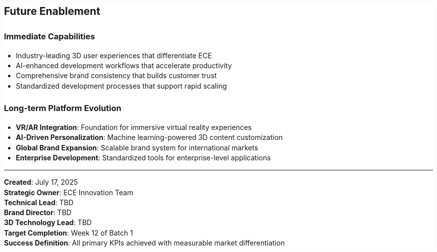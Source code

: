 ## Future Enablement

### Immediate Capabilities
- Industry-leading 3D user experiences that differentiate ECE
- AI-enhanced development workflows that accelerate productivity
- Comprehensive brand consistency that builds customer trust
- Standardized development processes that support rapid scaling

### Long-term Platform Evolution
- **VR/AR Integration**: Foundation for immersive virtual reality experiences
- **AI-Driven Personalization**: Machine learning-powered 3D content customization
- **Global Brand Expansion**: Scalable brand system for international markets
- **Enterprise Development**: Standardized tools for enterprise-level applications

---

**Created**: July 17, 2025  
**Strategic Owner**: ECE Innovation Team  
**Technical Lead**: TBD  
**Brand Director**: TBD  
**3D Technology Lead**: TBD  
**Target Completion**: Week 12 of Batch 1  
**Success Definition**: All primary KPIs achieved with measurable market differentiation
